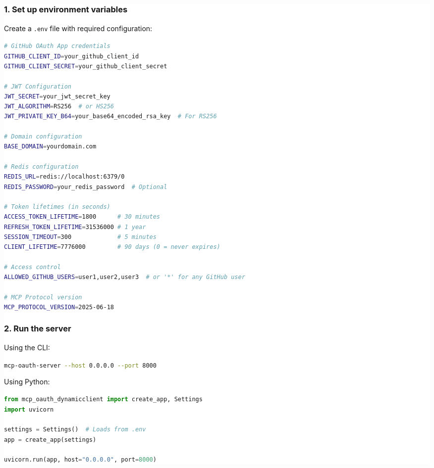 ### 1. Set up environment variables

Create a `.env` file with required configuration:

```bash
# GitHub OAuth App credentials
GITHUB_CLIENT_ID=your_github_client_id
GITHUB_CLIENT_SECRET=your_github_client_secret

# JWT Configuration
JWT_SECRET=your_jwt_secret_key
JWT_ALGORITHM=RS256  # or HS256
JWT_PRIVATE_KEY_B64=your_base64_encoded_rsa_key  # For RS256

# Domain configuration
BASE_DOMAIN=yourdomain.com

# Redis configuration
REDIS_URL=redis://localhost:6379/0
REDIS_PASSWORD=your_redis_password  # Optional

# Token lifetimes (in seconds)
ACCESS_TOKEN_LIFETIME=1800      # 30 minutes
REFRESH_TOKEN_LIFETIME=31536000 # 1 year
SESSION_TIMEOUT=300             # 5 minutes
CLIENT_LIFETIME=7776000         # 90 days (0 = never expires)

# Access control
ALLOWED_GITHUB_USERS=user1,user2,user3  # or '*' for any GitHub user

# MCP Protocol version
MCP_PROTOCOL_VERSION=2025-06-18
```

### 2. Run the server

Using the CLI:

```bash
mcp-oauth-server --host 0.0.0.0 --port 8000
```

Using Python:

```python
from mcp_oauth_dynamicclient import create_app, Settings
import uvicorn

settings = Settings()  # Loads from .env
app = create_app(settings)

uvicorn.run(app, host="0.0.0.0", port=8000)
```
